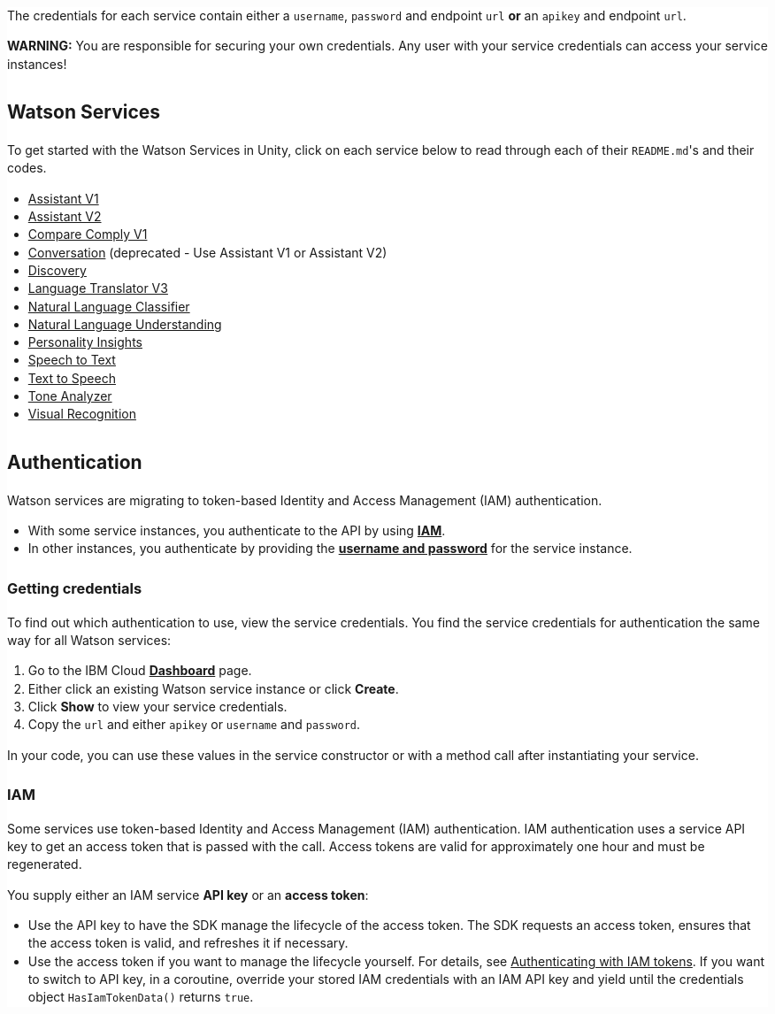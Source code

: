 The credentials for each service contain either a `username`, `password` and endpoint `url` **or** an `apikey` and endpoint `url`.

**WARNING:** You are responsible for securing your own credentials. Any user with your service credentials can access your service instances!

## Watson Services
To get started with the Watson Services in Unity, click on each service below to read through each of their `README.md`'s and their codes.
* [Assistant V1](/Scripts/Services/Assistant/V1)
* [Assistant V2](/Scripts/Services/Assistant/V2)
* [Compare Comply V1](/Scripts/Services/CompareComply/V1)
* [Conversation](/Scripts/Services/Conversation/V1) (deprecated - Use Assistant V1 or Assistant V2)
* [Discovery](/Scripts/Services/Discovery/V1)
* [Language Translator V3](/Scripts/Services/LanguageTranslator/V3)
* [Natural Language Classifier](/Scripts/Services/NaturalLanguageClassifier/V2)
* [Natural Language Understanding](/Scripts/Services/NaturalLanguageUnderstanding/V1)
* [Personality Insights](/Scripts/Services/PersonalityInsights/V3)
* [Speech to Text](/Scripts/Services/SpeechToText/V1)
* [Text to Speech](/Scripts/Services/TextToSpeech/V1)
* [Tone Analyzer](/Scripts/Services/ToneAnalyzer/V3)
* [Visual Recognition](/Scripts/Services/VisualRecognition/V3)

## Authentication
Watson services are migrating to token-based Identity and Access Management (IAM) authentication.

- With some service instances, you authenticate to the API by using **[IAM](#iam)**.
- In other instances, you authenticate by providing the **[username and password](#username-and-password)** for the service instance.

### Getting credentials
To find out which authentication to use, view the service credentials. You find the service credentials for authentication the same way for all Watson services:

1.  Go to the IBM Cloud **[Dashboard][watson-dashboard]** page.
1.  Either click an existing Watson service instance or click **Create**.
1.  Click **Show** to view your service credentials.
1.  Copy the `url` and either `apikey` or `username` and `password`.

In your code, you can use these values in the service constructor or with a method call after instantiating your service.

### IAM

Some services use token-based Identity and Access Management (IAM) authentication. IAM authentication uses a service API key to get an access token that is passed with the call. Access tokens are valid for approximately one hour and must be regenerated.

You supply either an IAM service **API key** or an **access token**:

- Use the API key to have the SDK manage the lifecycle of the access token. The SDK requests an access token, ensures that the access token is valid, and refreshes it if necessary.
- Use the access token if you want to manage the lifecycle yourself. For details, see [Authenticating with IAM tokens](https://cloud.ibm.com/docs/services/watson?topic=watson-iam). If you want to switch to API key, in a coroutine, override your stored IAM credentials with an IAM API key and yield until the credentials object `HasIamTokenData()` returns `true`.


[wdc]: https://www.ibm.com/watson/developer/
[wdc_unity_sdk]: https://github.com/watson-developer-cloud/unity-sdk
[latest_release_sdk]: https://github.com/watson-developer-cloud/unity-sdk/releases/latest
[latest_release_core]: https://github.com/IBM/unity-sdk-core/releases/latest
[get_unity]: https://unity3d.com/get-unity
[documentation]: https://watson-developer-cloud.github.io/unity-sdk/
[ibm-cloud-onboarding]: https://cloud.ibm.com/registration?target=/developer/watson&cm_sp=WatsonPlatform-WatsonServices-_-OnPageNavLink-IBMWatson_SDKs-_-Unity
[watson-dashboard]: https://cloud.ibm.com/
